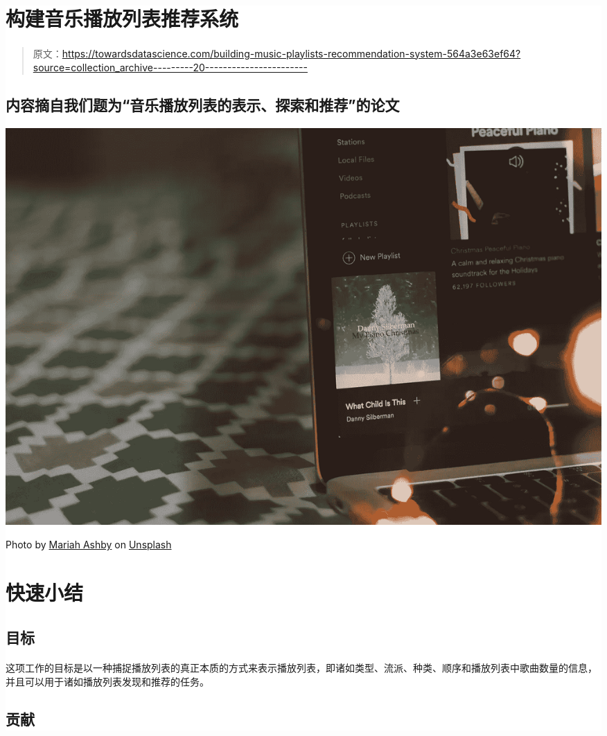 # 构建音乐播放列表推荐系统

> 原文：<https://towardsdatascience.com/building-music-playlists-recommendation-system-564a3e63ef64?source=collection_archive---------20----------------------->

## 内容摘自我们题为“音乐播放列表的表示、探索和推荐”的论文

![](img/59e8a7a2b0dae70a7c758e9116867ab6.png)

Photo by [Mariah Ashby](https://unsplash.com/@mariahashby?utm_source=unsplash&utm_medium=referral&utm_content=creditCopyText) on [Unsplash](https://unsplash.com/search/photos/playlist?utm_source=unsplash&utm_medium=referral&utm_content=creditCopyText)

# 快速小结

## 目标

这项工作的目标是以一种捕捉播放列表的真正本质的方式来表示播放列表，即诸如类型、流派、种类、顺序和播放列表中歌曲数量的信息，并且可以用于诸如播放列表发现和推荐的任务。

## 贡献
